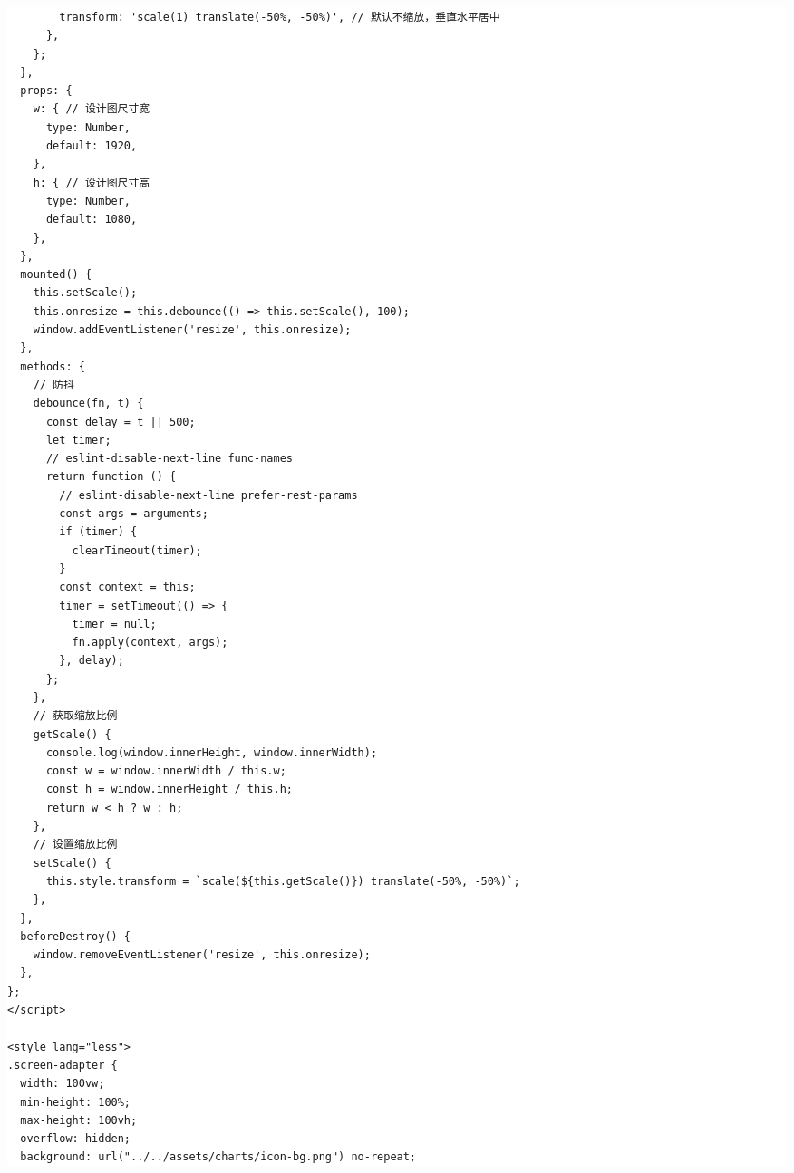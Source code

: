 ```
        transform: 'scale(1) translate(-50%, -50%)', // 默认不缩放，垂直水平居中
      },
    };
  },
  props: {
    w: { // 设计图尺寸宽
      type: Number,
      default: 1920,
    },
    h: { // 设计图尺寸高
      type: Number,
      default: 1080,
    },
  },
  mounted() {
    this.setScale();
    this.onresize = this.debounce(() => this.setScale(), 100);
    window.addEventListener('resize', this.onresize);
  },
  methods: {
    // 防抖
    debounce(fn, t) {
      const delay = t || 500;
      let timer;
      // eslint-disable-next-line func-names
      return function () {
        // eslint-disable-next-line prefer-rest-params
        const args = arguments;
        if (timer) {
          clearTimeout(timer);
        }
        const context = this;
        timer = setTimeout(() => {
          timer = null;
          fn.apply(context, args);
        }, delay);
      };
    },
    // 获取缩放比例
    getScale() {
      console.log(window.innerHeight, window.innerWidth);
      const w = window.innerWidth / this.w;
      const h = window.innerHeight / this.h;
      return w < h ? w : h;
    },
    // 设置缩放比例
    setScale() {
      this.style.transform = `scale(${this.getScale()}) translate(-50%, -50%)`;
    },
  },
  beforeDestroy() {
    window.removeEventListener('resize', this.onresize);
  },
};
</script>

<style lang="less">
.screen-adapter {
  width: 100vw;
  min-height: 100%;
  max-height: 100vh;
  overflow: hidden;
  background: url("../../assets/charts/icon-bg.png") no-repeat;
```